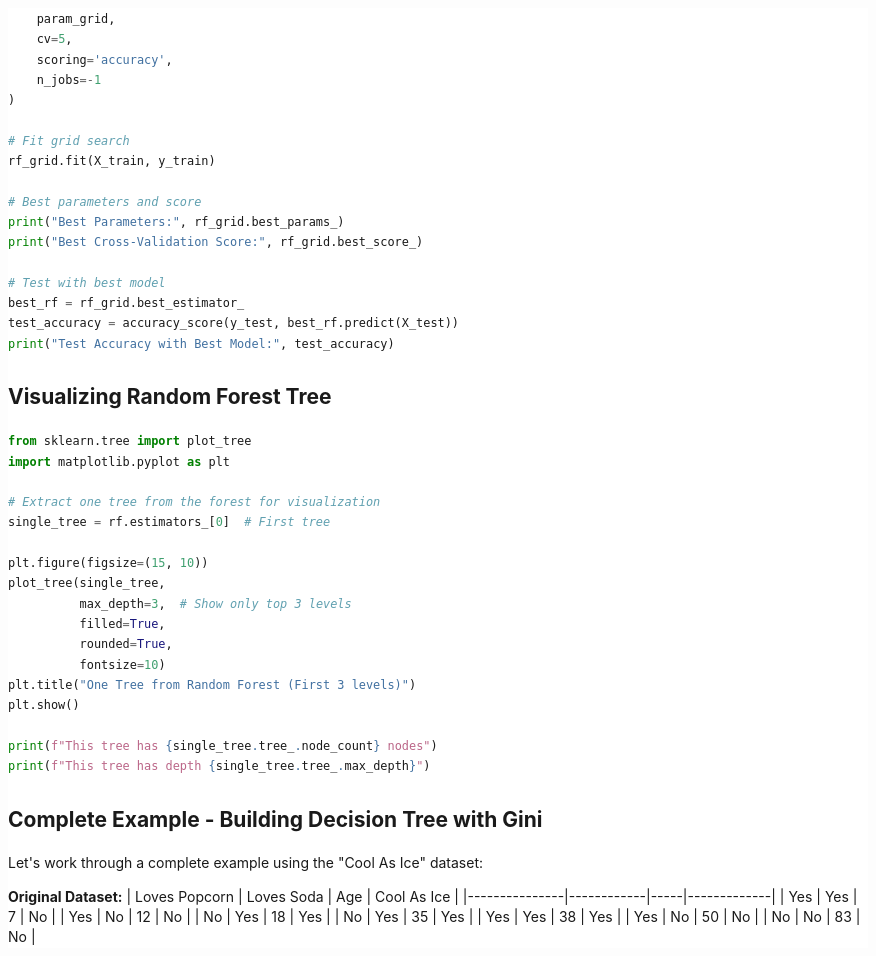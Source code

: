 ```python
    param_grid,
    cv=5,
    scoring='accuracy',
    n_jobs=-1
)

# Fit grid search
rf_grid.fit(X_train, y_train)

# Best parameters and score
print("Best Parameters:", rf_grid.best_params_)
print("Best Cross-Validation Score:", rf_grid.best_score_)

# Test with best model
best_rf = rf_grid.best_estimator_
test_accuracy = accuracy_score(y_test, best_rf.predict(X_test))
print("Test Accuracy with Best Model:", test_accuracy)
```

## Visualizing Random Forest Tree

```python
from sklearn.tree import plot_tree
import matplotlib.pyplot as plt

# Extract one tree from the forest for visualization
single_tree = rf.estimators_[0]  # First tree

plt.figure(figsize=(15, 10))
plot_tree(single_tree, 
          max_depth=3,  # Show only top 3 levels
          filled=True, 
          rounded=True,
          fontsize=10)
plt.title("One Tree from Random Forest (First 3 levels)")
plt.show()

print(f"This tree has {single_tree.tree_.node_count} nodes")
print(f"This tree has depth {single_tree.tree_.max_depth}")
```

## Complete Example - Building Decision Tree with Gini

Let's work through a complete example using the "Cool As Ice" dataset:

**Original Dataset:**
| Loves Popcorn | Loves Soda | Age | Cool As Ice |
|---------------|------------|-----|-------------|
| Yes           | Yes        | 7   | No          |
| Yes           | No         | 12  | No          |
| No            | Yes        | 18  | Yes         |
| No            | Yes        | 35  | Yes         |
| Yes           | Yes        | 38  | Yes         |
| Yes           | No         | 50  | No          |
| No            | No         | 83  | No          |
